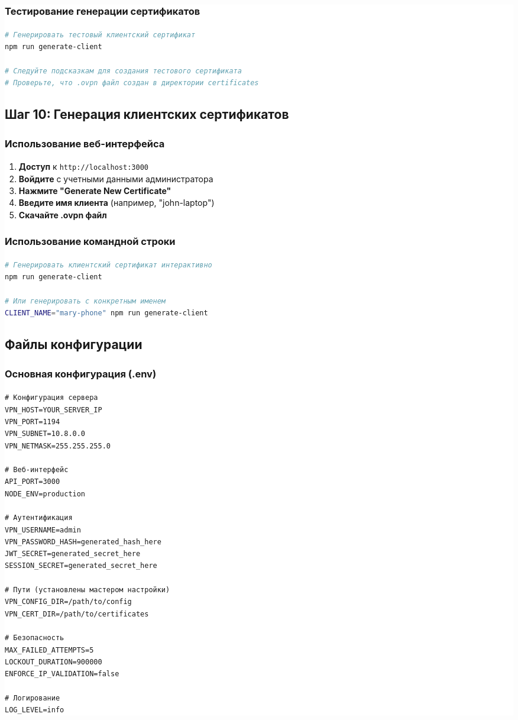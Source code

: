 ### Тестирование генерации сертификатов
```bash
# Генерировать тестовый клиентский сертификат
npm run generate-client

# Следуйте подсказкам для создания тестового сертификата
# Проверьте, что .ovpn файл создан в директории certificates
```

## Шаг 10: Генерация клиентских сертификатов

### Использование веб-интерфейса
1. **Доступ** к `http://localhost:3000`
2. **Войдите** с учетными данными администратора
3. **Нажмите "Generate New Certificate"**
4. **Введите имя клиента** (например, "john-laptop")
5. **Скачайте .ovpn файл**

### Использование командной строки
```bash
# Генерировать клиентский сертификат интерактивно
npm run generate-client

# Или генерировать с конкретным именем
CLIENT_NAME="mary-phone" npm run generate-client
```

## Файлы конфигурации

### Основная конфигурация (.env)
```env
# Конфигурация сервера
VPN_HOST=YOUR_SERVER_IP
VPN_PORT=1194
VPN_SUBNET=10.8.0.0
VPN_NETMASK=255.255.255.0

# Веб-интерфейс
API_PORT=3000
NODE_ENV=production

# Аутентификация
VPN_USERNAME=admin
VPN_PASSWORD_HASH=generated_hash_here
JWT_SECRET=generated_secret_here
SESSION_SECRET=generated_secret_here

# Пути (установлены мастером настройки)
VPN_CONFIG_DIR=/path/to/config
VPN_CERT_DIR=/path/to/certificates

# Безопасность
MAX_FAILED_ATTEMPTS=5
LOCKOUT_DURATION=900000
ENFORCE_IP_VALIDATION=false

# Логирование
LOG_LEVEL=info
```
